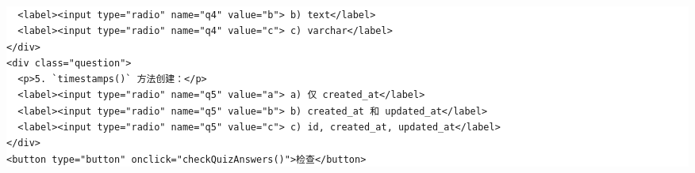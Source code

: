       <label><input type="radio" name="q4" value="b"> b) text</label>
      <label><input type="radio" name="q4" value="c"> c) varchar</label>
    </div>
    <div class="question">
      <p>5. `timestamps()` 方法创建：</p>
      <label><input type="radio" name="q5" value="a"> a) 仅 created_at</label>
      <label><input type="radio" name="q5" value="b"> b) created_at 和 updated_at</label>
      <label><input type="radio" name="q5" value="c"> c) id, created_at, updated_at</label>
    </div>
    <button type="button" onclick="checkQuizAnswers()">检查</button>
  </form>
  <div id="quiz-results" style="display:none;"></div>
</div>

<script>
  function checkQuizAnswers() {
    const correctAnswers = { q1: 'a', q2: 'a', q3: 'b', q4: 'b', q5: 'b' };
    const form = document.getElementById('quiz-form');
    const resultsContainer = document.getElementById('quiz-results');
    let score = 0;
    let resultsHTML = '<h4>结果：</h4><ul>';

    for (const [question, correctAnswer] of Object.entries(correctAnswers)) {
      const questionDiv = form.querySelector(`input[name="${question}"]`).closest('.question');
      const labels = questionDiv.querySelectorAll('label');
      labels.forEach(l => {
          l.style.color = 'inherit';
          l.style.fontWeight = 'normal';
          l.style.border = 'none';
      });

      const userAnswer = form.elements[question] ? form.elements[question].value : undefined;

      if (userAnswer) {
        const selectedLabel = form.querySelector(`input[name="${question}"][value="${userAnswer}"]`).parentElement;
        if (userAnswer === correctAnswer) {
          score++;
          selectedLabel.style.fontWeight = 'bold';
          resultsHTML += `<li>问题 ${question.slice(1)}: <span style="color:green;">正确！</span></li>`;
        } else {
          selectedLabel.style.fontWeight = 'bold';
          const correctLabel = form.querySelector(`input[name="${question}"][value="${correctAnswer}"]`).parentElement;
          correctLabel.style.fontWeight = 'bold';
          resultsHTML += `<li>问题 ${question.slice(1)}: <span style="color:red;">错误。</span> 正确答案：<b>${correctAnswer.toUpperCase()}</b></li>`;
        }
      } else {
        resultsHTML += `<li>问题 ${question.slice(1)}: <span style="color:orange;">无答案。</span></li>`;
      }
    }
